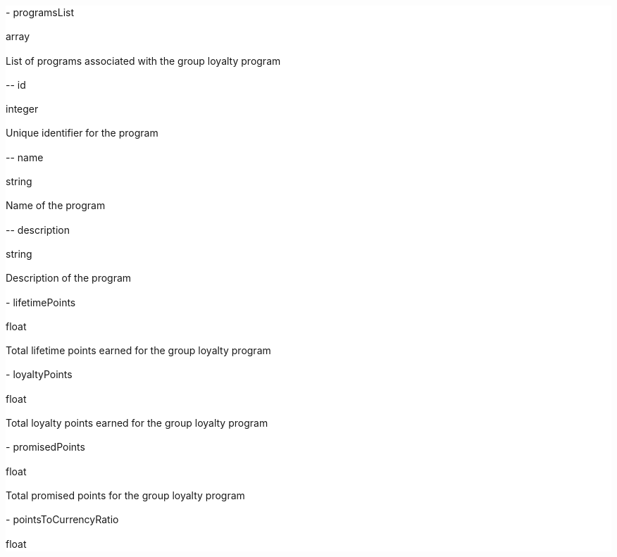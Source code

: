   <td style="border: 1px solid #ddd; padding: 8px;"><p>- programsList</p>
</td>
  <td style="border: 1px solid #ddd; padding: 8px;"><p>array</p>
</td>
  <td style="border: 1px solid #ddd; padding: 8px;"><p>List of programs associated with the group loyalty program</p>
</td>
</tr>
<tr>
  <td style="border: 1px solid #ddd; padding: 8px;"><p>-- id</p>
</td>
  <td style="border: 1px solid #ddd; padding: 8px;"><p>integer</p>
</td>
  <td style="border: 1px solid #ddd; padding: 8px;"><p>Unique identifier for the program</p>
</td>
</tr>
<tr>
  <td style="border: 1px solid #ddd; padding: 8px;"><p>-- name</p>
</td>
  <td style="border: 1px solid #ddd; padding: 8px;"><p>string</p>
</td>
  <td style="border: 1px solid #ddd; padding: 8px;"><p>Name of the program</p>
</td>
</tr>
<tr>
  <td style="border: 1px solid #ddd; padding: 8px;"><p>-- description</p>
</td>
  <td style="border: 1px solid #ddd; padding: 8px;"><p>string</p>
</td>
  <td style="border: 1px solid #ddd; padding: 8px;"><p>Description of the program</p>
</td>
</tr>
<tr>
  <td style="border: 1px solid #ddd; padding: 8px;"><p>- lifetimePoints</p>
</td>
  <td style="border: 1px solid #ddd; padding: 8px;"><p>float</p>
</td>
  <td style="border: 1px solid #ddd; padding: 8px;"><p>Total lifetime points earned for the group loyalty program</p>
</td>
</tr>
<tr>
  <td style="border: 1px solid #ddd; padding: 8px;"><p>- loyaltyPoints</p>
</td>
  <td style="border: 1px solid #ddd; padding: 8px;"><p>float</p>
</td>
  <td style="border: 1px solid #ddd; padding: 8px;"><p>Total loyalty points earned for the group loyalty program</p>
</td>
</tr>
<tr>
  <td style="border: 1px solid #ddd; padding: 8px;"><p>- promisedPoints</p>
</td>
  <td style="border: 1px solid #ddd; padding: 8px;"><p>float</p>
</td>
  <td style="border: 1px solid #ddd; padding: 8px;"><p>Total promised points for the group loyalty program</p>
</td>
</tr>
<tr>
  <td style="border: 1px solid #ddd; padding: 8px;"><p>- pointsToCurrencyRatio</p>
</td>
  <td style="border: 1px solid #ddd; padding: 8px;"><p>float</p>
</td>